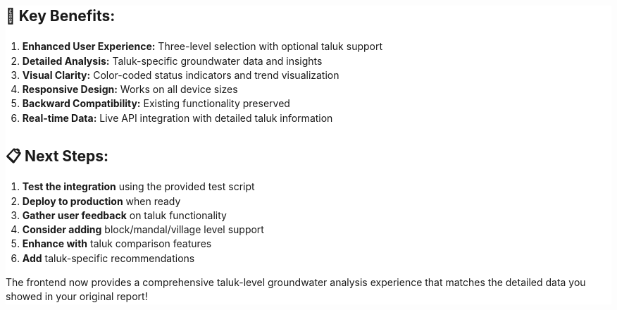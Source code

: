 ## 🎯 **Key Benefits:**

1. **Enhanced User Experience:** Three-level selection with optional taluk support
2. **Detailed Analysis:** Taluk-specific groundwater data and insights
3. **Visual Clarity:** Color-coded status indicators and trend visualization
4. **Responsive Design:** Works on all device sizes
5. **Backward Compatibility:** Existing functionality preserved
6. **Real-time Data:** Live API integration with detailed taluk information

## 📋 **Next Steps:**

1. **Test the integration** using the provided test script
2. **Deploy to production** when ready
3. **Gather user feedback** on taluk functionality
4. **Consider adding** block/mandal/village level support
5. **Enhance with** taluk comparison features
6. **Add** taluk-specific recommendations

The frontend now provides a comprehensive taluk-level groundwater analysis experience that matches the detailed data you showed in your original report!
